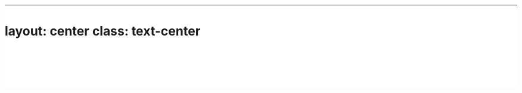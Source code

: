 <style>
  h1 {
    color: white;
  }
</style>





---
layout: center
class: text-center
---

# Thank You 🙏

<div class="abs-br m-6 flex gap-2">
  <a href="https://cli-slidev.vercel.app" target="_blank" alt="GitHub"
    class="text-xl icon-btn !border-none !hover:text-white">
    <mdi-globe />
  </a>
  <a href="https://github.com/rifandani/cli-slidev" target="_blank" alt="GitHub"
    class="text-xl icon-btn !border-none !hover:text-white">
    <carbon-logo-github />
  </a>
</div>

<style>
  h1 {
    color: white;
  }
</style>